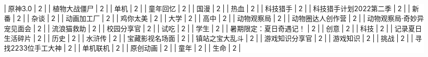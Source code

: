 | 原神3.0 | 2 |
| 植物大战僵尸 | 2 |
| 单机 | 2 |
| 童年回忆 | 2 |
| 国漫 | 2 |
| 热血 | 2 |
| 科技猎手 | 2 |
| 科技猎手计划2022第二季 | 2 |
| 新番 | 2 |
| 杂谈 | 2 |
| 动画加工厂 | 2 |
| 鸡你太美 | 2 |
| 大学 | 2 |
| 高中 | 2 |
| 动物观察局 | 2 |
| 动物圈达人创作营 | 2 |
| 动物观察局·奇妙异宠见面会 | 2 |
| 流浪猫救助 | 2 |
| 校园分享官 | 2 |
| 试吃 | 2 |
| 学生 | 2 |
| 暑期限定：夏日奇遇记！ | 2 |
| 创意 | 2 |
| 科技 | 2 |
| 记录夏日生活碎片 | 2 |
| 历史 | 2 |
| 水浒传 | 2 |
| 宝藏影视名场面 | 2 |
| 镇站之宝大乱斗 | 2 |
| 游戏知识分享官 | 2 |
| 游戏知识 | 2 |
| 挑战 | 2 |
| 寻找2233位手工大神 | 2 |
| 单机联机 | 2 |
| 原创动画 | 2 |
| 童年 | 2 |
| 生命 | 2 |